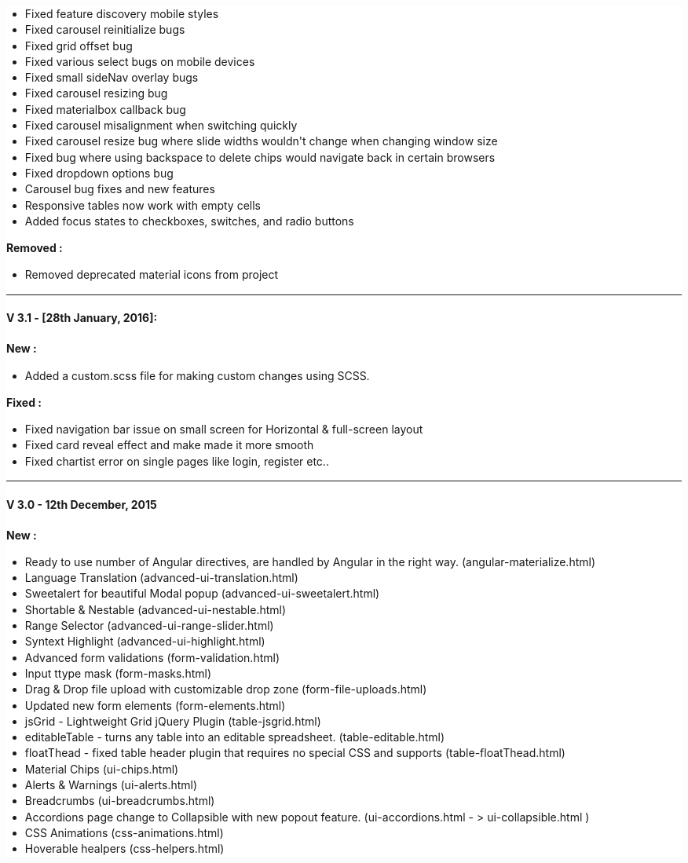 - Fixed feature discovery mobile styles
- Fixed carousel reinitialize bugs
- Fixed grid offset bug
- Fixed various select bugs on mobile devices
- Fixed small sideNav overlay bugs
- Fixed carousel resizing bug
- Fixed materialbox callback bug
- Fixed carousel misalignment when switching quickly
- Fixed carousel resize bug where slide widths wouldn't change when changing window size
- Fixed bug where using backspace to delete chips would navigate back in certain browsers
- Fixed dropdown options bug
- Carousel bug fixes and new features
- Responsive tables now work with empty cells
- Added focus states to checkboxes, switches, and radio buttons

**Removed :**
- Removed deprecated material icons from project

------------

#### V 3.1 - [28th January, 2016]:
**New :**
- Added a custom.scss file for making custom changes using SCSS.

**Fixed :**
- Fixed navigation bar issue on small screen for Horizontal & full-screen layout
- Fixed card reveal effect and make made it more smooth
- Fixed chartist error on single pages like login, register etc..

----------

#### V 3.0 - 12th December, 2015
**New :**
- Ready to use number of Angular directives, are handled by Angular in the right way. 
(angular-materialize.html)
- Language Translation (advanced-ui-translation.html)
- Sweetalert for beautiful Modal popup (advanced-ui-sweetalert.html)
- Shortable & Nestable (advanced-ui-nestable.html)
- Range Selector (advanced-ui-range-slider.html)
- Syntext Highlight (advanced-ui-highlight.html)
- Advanced form validations (form-validation.html)
- Input ttype mask (form-masks.html)
- Drag & Drop file upload with customizable drop zone (form-file-uploads.html)
- Updated new form elements (form-elements.html)
- jsGrid - Lightweight Grid jQuery Plugin (table-jsgrid.html)
- editableTable - turns any table into an editable spreadsheet. (table-editable.html)
- floatThead - fixed table header plugin that requires no special CSS and supports (table-floatThead.html)
- Material Chips (ui-chips.html)
- Alerts & Warnings (ui-alerts.html)
- Breadcrumbs (ui-breadcrumbs.html)
- Accordions page change to Collapsible with new popout feature. 
 (ui-accordions.html - > ui-collapsible.html )
- CSS Animations (css-animations.html)
- Hoverable healpers (css-helpers.html)
